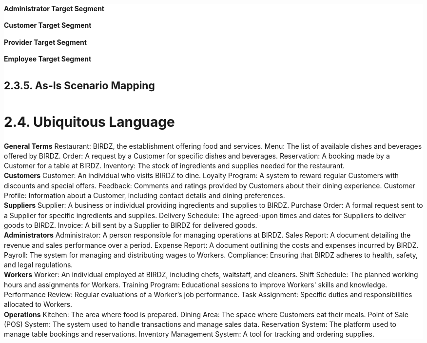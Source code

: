 **Administrator Target Segment**



**Customer Target Segment**



**Provider Target Segment**



**Employee Target Segment**



## 2.3.5. As-Is Scenario Mapping


# 2.4. Ubiquitous Language

**General Terms**
Restaurant: BIRDZ, the establishment offering food and services.
Menu: The list of available dishes and beverages offered by BIRDZ.
Order: A request by a Customer for specific dishes and beverages.
Reservation: A booking made by a Customer for a table at BIRDZ.
Inventory: The stock of ingredients and supplies needed for the restaurant.
<br>
**Customers**
Customer: An individual who visits BIRDZ to dine.
Loyalty Program: A system to reward regular Customers with discounts and special offers.
Feedback: Comments and ratings provided by Customers about their dining experience.
Customer Profile: Information about a Customer, including contact details and dining preferences.
<br>
**Suppliers**
Supplier: A business or individual providing ingredients and supplies to BIRDZ.
Purchase Order: A formal request sent to a Supplier for specific ingredients and supplies.
Delivery Schedule: The agreed-upon times and dates for Suppliers to deliver goods to BIRDZ.
Invoice: A bill sent by a Supplier to BIRDZ for delivered goods.
<br>
**Administrators**
Administrator: A person responsible for managing operations at BIRDZ.
Sales Report: A document detailing the revenue and sales performance over a period.
Expense Report: A document outlining the costs and expenses incurred by BIRDZ.
Payroll: The system for managing and distributing wages to Workers.
Compliance: Ensuring that BIRDZ adheres to health, safety, and legal regulations.
<br>
**Workers**
Worker: An individual employed at BIRDZ, including chefs, waitstaff, and cleaners.
Shift Schedule: The planned working hours and assignments for Workers.
Training Program: Educational sessions to improve Workers' skills and knowledge.
Performance Review: Regular evaluations of a Worker’s job performance.
Task Assignment: Specific duties and responsibilities allocated to Workers.
<br>
**Operations**
Kitchen: The area where food is prepared.
Dining Area: The space where Customers eat their meals.
Point of Sale (POS) System: The system used to handle transactions and manage sales data.
Reservation System: The platform used to manage table bookings and reservations.
Inventory Management System: A tool for tracking and ordering supplies.
